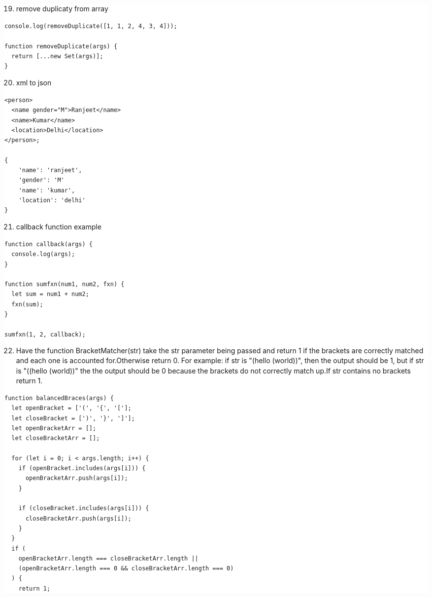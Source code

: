 19. remove duplicaty from array

```
console.log(removeDuplicate([1, 1, 2, 4, 3, 4]));

function removeDuplicate(args) {
  return [...new Set(args)];
}
```

20. xml to json

```
<person>
  <name gender="M">Ranjeet</name>
  <name>Kumar</name>
  <location>Delhi</location>
</person>;

{
    'name': 'ranjeet',
    'gender': 'M'
    'name': 'kumar',
    'location': 'delhi'
}
```

21. callback function example

```
function callback(args) {
  console.log(args);
}

function sumfxn(num1, num2, fxn) {
  let sum = num1 + num2;
  fxn(sum);
}

sumfxn(1, 2, callback);
```

22. Have the function BracketMatcher(str) take the str parameter being passed and return 1 if the brackets are correctly matched and each one is accounted for.Otherwise return 0. For example: if str is "(hello (world))", then the output should be 1, but if str is "((hello (world))" the the output should be 0 because the brackets do not correctly match up.If str contains no brackets return 1.

```
function balancedBraces(args) {
  let openBracket = ['(', '{', '['];
  let closeBracket = [')', '}', ']'];
  let openBracketArr = [];
  let closeBracketArr = [];

  for (let i = 0; i < args.length; i++) {
    if (openBracket.includes(args[i])) {
      openBracketArr.push(args[i]);
    }

    if (closeBracket.includes(args[i])) {
      closeBracketArr.push(args[i]);
    }
  }
  if (
    openBracketArr.length === closeBracketArr.length ||
    (openBracketArr.length === 0 && closeBracketArr.length === 0)
  ) {
    return 1;
```